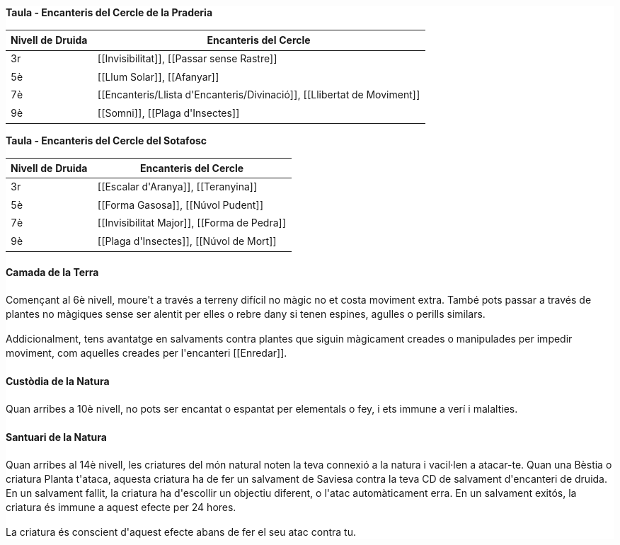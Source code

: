**Taula - Encanteris del Cercle de la Praderia**

| Nivell de Druida | Encanteris del Cercle                    |
|-------------|----------------------------------|
| 3r         | [[Invisibilitat]], [[Passar sense Rastre]] |
| 5è         | [[Llum Solar]], [[Afanyar]]                  |
| 7è         | [[Encanteris/Llista d'Encanteris/Divinació]], [[Llibertat de Moviment]]  |
| 9è         | [[Somni]], [[Plaga d'Insectes]]             |

**Taula - Encanteris del Cercle del Sotafosc**

| Nivell de Druida | Encanteris del Cercle                        |
|-------------|-----------------|
| 3r         | [[Escalar d'Aranya]], [[Teranyina]]                 |
| 5è         | [[Forma Gasosa]], [[Núvol Pudent]]           |
| 7è         | [[Invisibilitat Major]], [[Forma de Pedra]] |
| 9è         | [[Plaga d'Insectes]], [[Núvol de Mort]]               |

#### Camada de la Terra
Començant al 6è nivell, moure't a través a terreny difícil no màgic no et costa moviment extra. També pots passar a través de plantes no màgiques sense ser alentit per elles o rebre dany si tenen espines, agulles o perills similars.

Addicionalment, tens avantatge en salvaments contra plantes que siguin màgicament creades o manipulades per impedir moviment, com aquelles creades per l'encanteri [[Enredar]].

#### Custòdia de la Natura
Quan arribes a 10è nivell, no pots ser encantat o espantat per elementals o fey, i ets immune a verí i malalties.

#### Santuari de la Natura
Quan arribes al 14è nivell, les criatures del món natural noten la teva connexió a la natura i vacil·len a atacar-te. Quan una Bèstia o criatura Planta t'ataca, aquesta criatura ha de fer un salvament de Saviesa contra la teva CD de salvament d'encanteri de druida. En un salvament fallit, la criatura ha d'escollir un objectiu diferent, o l'atac automàticament erra. En un salvament exitós, la criatura és immune a aquest efecte per 24 hores.

La criatura és conscient d'aquest efecte abans de fer el seu atac contra tu.